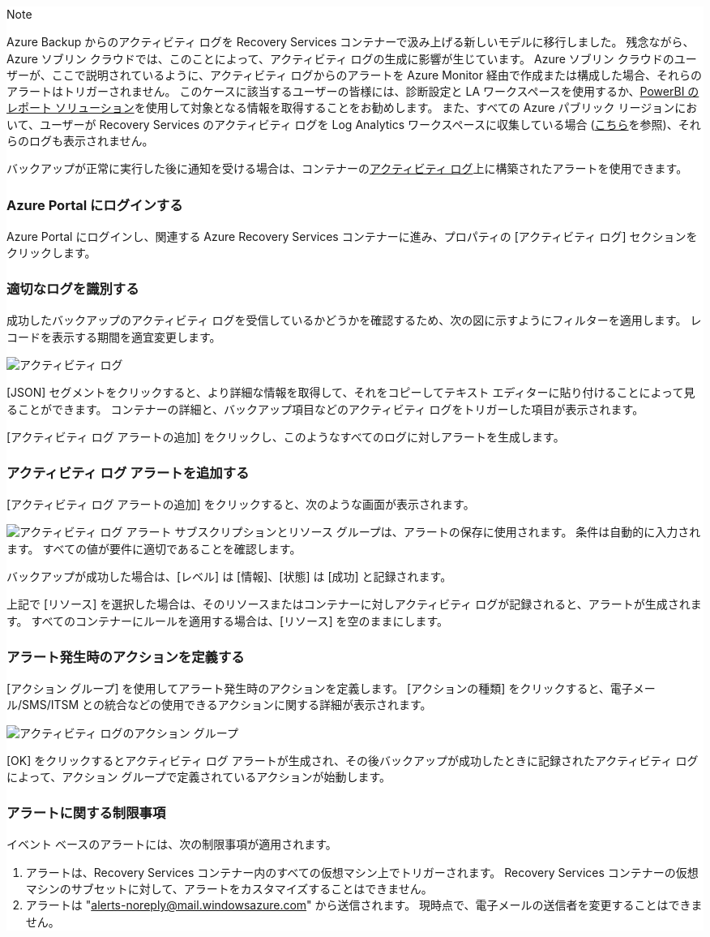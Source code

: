 > [!NOTE]
> Azure Backup からのアクティビティ ログを Recovery Services コンテナーで汲み上げる新しいモデルに移行しました。 残念ながら、Azure ソブリン クラウドでは、このことによって、アクティビティ ログの生成に影響が生じています。 Azure ソブリン クラウドのユーザーが、ここで説明されているように、アクティビティ ログからのアラートを Azure Monitor 経由で作成または構成した場合、それらのアラートはトリガーされません。 このケースに該当するユーザーの皆様には、診断設定と LA ワークスペースを使用するか、[PowerBI のレポート ソリューション](backup-azure-configure-reports.md)を使用して対象となる情報を取得することをお勧めします。 また、すべての Azure パブリック リージョンにおいて、ユーザーが Recovery Services のアクティビティ ログを Log Analytics ワークスペースに収集している場合 ([こちら](https://docs.microsoft.com/azure/log-analytics/log-analytics-activity)を参照)、それらのログも表示されません。

バックアップが正常に実行した後に通知を受ける場合は、コンテナーの[アクティビティ ログ](https://docs.microsoft.com/azure/azure-resource-manager/resource-group-audit)上に構築されたアラートを使用できます。

### <a name="login-into-azure-portal"></a>Azure Portal にログインする

Azure Portal にログインし、関連する Azure Recovery Services コンテナーに進み、プロパティの [アクティビティ ログ] セクションをクリックします。

### <a name="identify-appropriate-log"></a>適切なログを識別する

成功したバックアップのアクティビティ ログを受信しているかどうかを確認するため、次の図に示すようにフィルターを適用します。 レコードを表示する期間を適宜変更します。

![アクティビティ ログ](./media/backup-azure-monitor-vms/activity-logs-identify.png)

[JSON] セグメントをクリックすると、より詳細な情報を取得して、それをコピーしてテキスト エディターに貼り付けることによって見ることができます。 コンテナーの詳細と、バックアップ項目などのアクティビティ ログをトリガーした項目が表示されます。

[アクティビティ ログ アラートの追加] をクリックし、このようなすべてのログに対しアラートを生成します。

### <a name="add-activity-log-alert"></a>アクティビティ ログ アラートを追加する

[アクティビティ ログ アラートの追加] をクリックすると、次のような画面が表示されます。

![アクティビティ ログ アラート](./media/backup-azure-monitor-vms/activity-logs-alerts-successful.png) サブスクリプションとリソース グループは、アラートの保存に使用されます。 条件は自動的に入力されます。 すべての値が要件に適切であることを確認します。

バックアップが成功した場合は、[レベル] は [情報]、[状態] は [成功] と記録されます。

上記で [リソース] を選択した場合は、そのリソースまたはコンテナーに対しアクティビティ ログが記録されると、アラートが生成されます。 すべてのコンテナーにルールを適用する場合は、[リソース] を空のままにします。

### <a name="define-action-on-alert-firing"></a>アラート発生時のアクションを定義する

[アクション グループ] を使用してアラート発生時のアクションを定義します。 [アクションの種類] をクリックすると、電子メール/SMS/ITSM との統合などの使用できるアクションに関する詳細が表示されます。

![アクティビティ ログのアクション グループ](./media/backup-azure-monitor-vms/activity-logs-alerts-action-group.png)

[OK] をクリックするとアクティビティ ログ アラートが生成され、その後バックアップが成功したときに記録されたアクティビティ ログによって、アクション グループで定義されているアクションが始動します。

### <a name="limitations-on-alerts"></a>アラートに関する制限事項

イベント ベースのアラートには、次の制限事項が適用されます。

1. アラートは、Recovery Services コンテナー内のすべての仮想マシン上でトリガーされます。 Recovery Services コンテナーの仮想マシンのサブセットに対して、アラートをカスタマイズすることはできません。
2. アラートは "alerts-noreply@mail.windowsazure.com" から送信されます。 現時点で、電子メールの送信者を変更することはできません。
